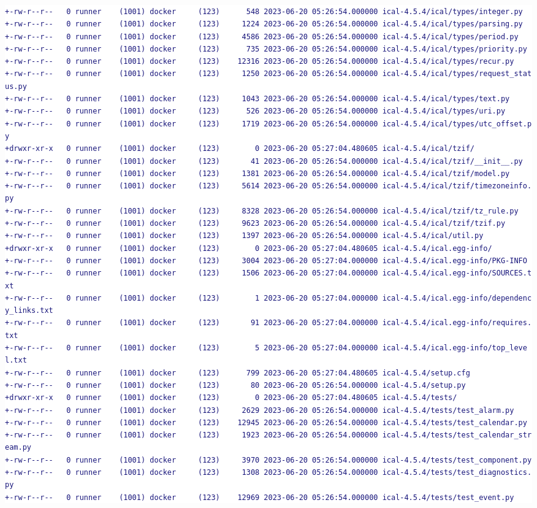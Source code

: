 ```diff
+-rw-r--r--   0 runner    (1001) docker     (123)      548 2023-06-20 05:26:54.000000 ical-4.5.4/ical/types/integer.py
+-rw-r--r--   0 runner    (1001) docker     (123)     1224 2023-06-20 05:26:54.000000 ical-4.5.4/ical/types/parsing.py
+-rw-r--r--   0 runner    (1001) docker     (123)     4586 2023-06-20 05:26:54.000000 ical-4.5.4/ical/types/period.py
+-rw-r--r--   0 runner    (1001) docker     (123)      735 2023-06-20 05:26:54.000000 ical-4.5.4/ical/types/priority.py
+-rw-r--r--   0 runner    (1001) docker     (123)    12316 2023-06-20 05:26:54.000000 ical-4.5.4/ical/types/recur.py
+-rw-r--r--   0 runner    (1001) docker     (123)     1250 2023-06-20 05:26:54.000000 ical-4.5.4/ical/types/request_status.py
+-rw-r--r--   0 runner    (1001) docker     (123)     1043 2023-06-20 05:26:54.000000 ical-4.5.4/ical/types/text.py
+-rw-r--r--   0 runner    (1001) docker     (123)      526 2023-06-20 05:26:54.000000 ical-4.5.4/ical/types/uri.py
+-rw-r--r--   0 runner    (1001) docker     (123)     1719 2023-06-20 05:26:54.000000 ical-4.5.4/ical/types/utc_offset.py
+drwxr-xr-x   0 runner    (1001) docker     (123)        0 2023-06-20 05:27:04.480605 ical-4.5.4/ical/tzif/
+-rw-r--r--   0 runner    (1001) docker     (123)       41 2023-06-20 05:26:54.000000 ical-4.5.4/ical/tzif/__init__.py
+-rw-r--r--   0 runner    (1001) docker     (123)     1381 2023-06-20 05:26:54.000000 ical-4.5.4/ical/tzif/model.py
+-rw-r--r--   0 runner    (1001) docker     (123)     5614 2023-06-20 05:26:54.000000 ical-4.5.4/ical/tzif/timezoneinfo.py
+-rw-r--r--   0 runner    (1001) docker     (123)     8328 2023-06-20 05:26:54.000000 ical-4.5.4/ical/tzif/tz_rule.py
+-rw-r--r--   0 runner    (1001) docker     (123)     9623 2023-06-20 05:26:54.000000 ical-4.5.4/ical/tzif/tzif.py
+-rw-r--r--   0 runner    (1001) docker     (123)     1397 2023-06-20 05:26:54.000000 ical-4.5.4/ical/util.py
+drwxr-xr-x   0 runner    (1001) docker     (123)        0 2023-06-20 05:27:04.480605 ical-4.5.4/ical.egg-info/
+-rw-r--r--   0 runner    (1001) docker     (123)     3004 2023-06-20 05:27:04.000000 ical-4.5.4/ical.egg-info/PKG-INFO
+-rw-r--r--   0 runner    (1001) docker     (123)     1506 2023-06-20 05:27:04.000000 ical-4.5.4/ical.egg-info/SOURCES.txt
+-rw-r--r--   0 runner    (1001) docker     (123)        1 2023-06-20 05:27:04.000000 ical-4.5.4/ical.egg-info/dependency_links.txt
+-rw-r--r--   0 runner    (1001) docker     (123)       91 2023-06-20 05:27:04.000000 ical-4.5.4/ical.egg-info/requires.txt
+-rw-r--r--   0 runner    (1001) docker     (123)        5 2023-06-20 05:27:04.000000 ical-4.5.4/ical.egg-info/top_level.txt
+-rw-r--r--   0 runner    (1001) docker     (123)      799 2023-06-20 05:27:04.480605 ical-4.5.4/setup.cfg
+-rw-r--r--   0 runner    (1001) docker     (123)       80 2023-06-20 05:26:54.000000 ical-4.5.4/setup.py
+drwxr-xr-x   0 runner    (1001) docker     (123)        0 2023-06-20 05:27:04.480605 ical-4.5.4/tests/
+-rw-r--r--   0 runner    (1001) docker     (123)     2629 2023-06-20 05:26:54.000000 ical-4.5.4/tests/test_alarm.py
+-rw-r--r--   0 runner    (1001) docker     (123)    12945 2023-06-20 05:26:54.000000 ical-4.5.4/tests/test_calendar.py
+-rw-r--r--   0 runner    (1001) docker     (123)     1923 2023-06-20 05:26:54.000000 ical-4.5.4/tests/test_calendar_stream.py
+-rw-r--r--   0 runner    (1001) docker     (123)     3970 2023-06-20 05:26:54.000000 ical-4.5.4/tests/test_component.py
+-rw-r--r--   0 runner    (1001) docker     (123)     1308 2023-06-20 05:26:54.000000 ical-4.5.4/tests/test_diagnostics.py
+-rw-r--r--   0 runner    (1001) docker     (123)    12969 2023-06-20 05:26:54.000000 ical-4.5.4/tests/test_event.py
```